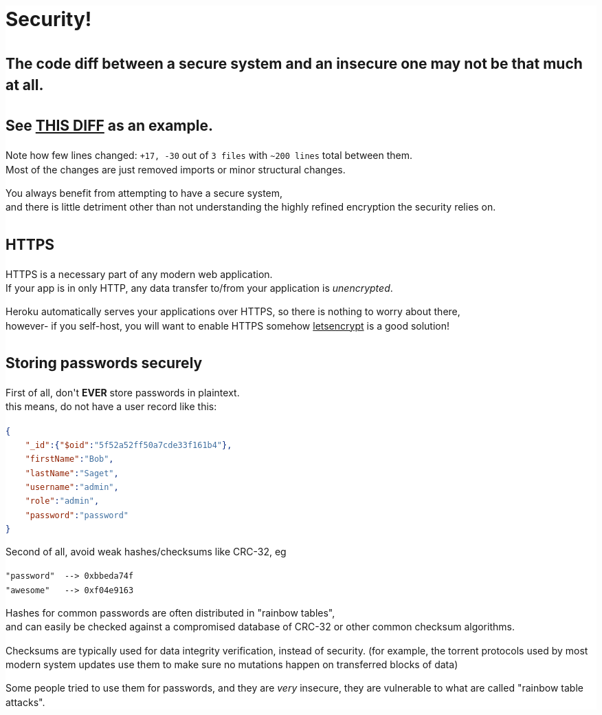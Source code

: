 # Security! 
## The code diff between a secure system and an insecure one may not be that much at all.  
## See [THIS DIFF](https://github.com/ninjapretzel/jsExamples/commit/be2735f9ae4a2f5d304e4f0067a893524fa17050) as an example.
Note how few lines changed: `+17, -30` out of `3 files` with `~200 lines` total between them.  
Most of the changes are just removed imports or minor structural changes.  

You always benefit from attempting to have a secure system,  
and there is little detriment other than not understanding the highly refined encryption the security relies on.

## HTTPS
HTTPS is a necessary part of any modern web application.  
If your app is in only HTTP, any data transfer to/from your application is _unencrypted_.  

Heroku automatically serves your applications over HTTPS, so there is nothing to worry about there,  
however- if you self-host, you will want to enable HTTPS somehow [letsencrypt](https://letsencrypt.org/) is a good solution!

## Storing passwords securely
First of all, don't __EVER__ store passwords in plaintext.  
this means, do not have a user record like this:
```json
{
	"_id":{"$oid":"5f52a52ff50a7cde33f161b4"},
	"firstName":"Bob",
	"lastName":"Saget",
	"username":"admin",
	"role":"admin",
	"password":"password"
}
```

Second of all, avoid weak hashes/checksums like CRC-32, eg
```
"password"	-->	0xbbeda74f
"awesome"	-->	0xf04e9163 
```
Hashes for common passwords are often distributed in "rainbow tables",  
and can easily be checked against a compromised database of CRC-32 or other common checksum algorithms.

Checksums are typically used for data integrity verification, instead of security.
(for example, the torrent protocols used by most modern system updates use them to make sure no mutations happen on transferred blocks of data)

Some people tried to use them for passwords, and they are _very_ insecure,
they are vulnerable to what are called "rainbow table attacks".
